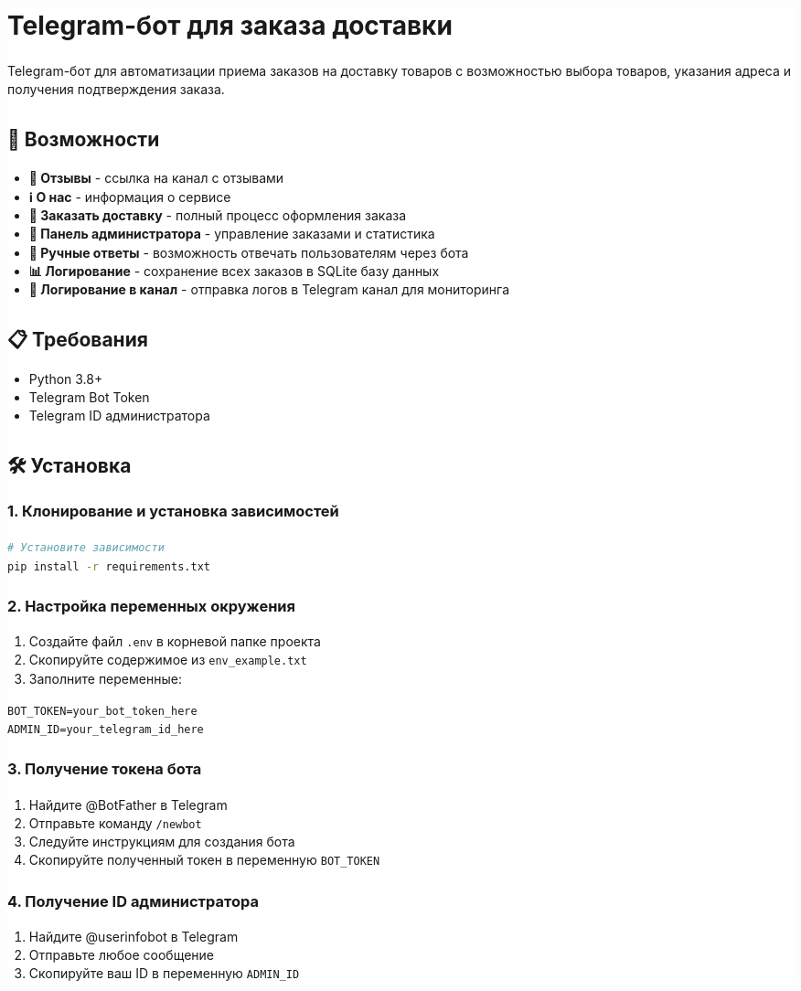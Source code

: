 # Telegram-бот для заказа доставки

Telegram-бот для автоматизации приема заказов на доставку товаров с возможностью выбора товаров, указания адреса и получения подтверждения заказа.

## 🚀 Возможности

- **📝 Отзывы** - ссылка на канал с отзывами
- **ℹ️ О нас** - информация о сервисе
- **🛒 Заказать доставку** - полный процесс оформления заказа
- **🔧 Панель администратора** - управление заказами и статистика
- **💬 Ручные ответы** - возможность отвечать пользователям через бота
- **📊 Логирование** - сохранение всех заказов в SQLite базу данных
- **📢 Логирование в канал** - отправка логов в Telegram канал для мониторинга

## 📋 Требования

- Python 3.8+
- Telegram Bot Token
- Telegram ID администратора

## 🛠 Установка

### 1. Клонирование и установка зависимостей

```bash
# Установите зависимости
pip install -r requirements.txt
```

### 2. Настройка переменных окружения

1. Создайте файл `.env` в корневой папке проекта
2. Скопируйте содержимое из `env_example.txt`
3. Заполните переменные:

```env
BOT_TOKEN=your_bot_token_here
ADMIN_ID=your_telegram_id_here
```

### 3. Получение токена бота

1. Найдите @BotFather в Telegram
2. Отправьте команду `/newbot`
3. Следуйте инструкциям для создания бота
4. Скопируйте полученный токен в переменную `BOT_TOKEN`

### 4. Получение ID администратора

1. Найдите @userinfobot в Telegram
2. Отправьте любое сообщение
3. Скопируйте ваш ID в переменную `ADMIN_ID`
